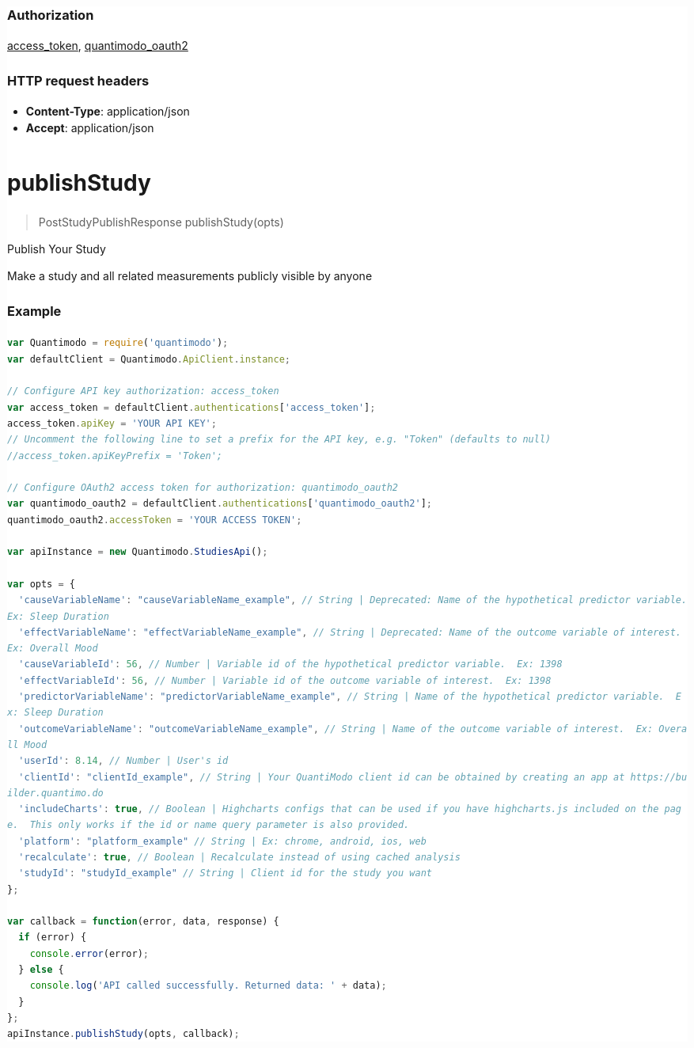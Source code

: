 ### Authorization

[access_token](../README.md#access_token), [quantimodo_oauth2](../README.md#quantimodo_oauth2)

### HTTP request headers

 - **Content-Type**: application/json
 - **Accept**: application/json

<a name="publishStudy"></a>
# **publishStudy**
> PostStudyPublishResponse publishStudy(opts)

Publish Your Study

Make a study and all related measurements publicly visible by anyone

### Example
```javascript
var Quantimodo = require('quantimodo');
var defaultClient = Quantimodo.ApiClient.instance;

// Configure API key authorization: access_token
var access_token = defaultClient.authentications['access_token'];
access_token.apiKey = 'YOUR API KEY';
// Uncomment the following line to set a prefix for the API key, e.g. "Token" (defaults to null)
//access_token.apiKeyPrefix = 'Token';

// Configure OAuth2 access token for authorization: quantimodo_oauth2
var quantimodo_oauth2 = defaultClient.authentications['quantimodo_oauth2'];
quantimodo_oauth2.accessToken = 'YOUR ACCESS TOKEN';

var apiInstance = new Quantimodo.StudiesApi();

var opts = { 
  'causeVariableName': "causeVariableName_example", // String | Deprecated: Name of the hypothetical predictor variable.  Ex: Sleep Duration
  'effectVariableName': "effectVariableName_example", // String | Deprecated: Name of the outcome variable of interest.  Ex: Overall Mood
  'causeVariableId': 56, // Number | Variable id of the hypothetical predictor variable.  Ex: 1398
  'effectVariableId': 56, // Number | Variable id of the outcome variable of interest.  Ex: 1398
  'predictorVariableName': "predictorVariableName_example", // String | Name of the hypothetical predictor variable.  Ex: Sleep Duration
  'outcomeVariableName': "outcomeVariableName_example", // String | Name of the outcome variable of interest.  Ex: Overall Mood
  'userId': 8.14, // Number | User's id
  'clientId': "clientId_example", // String | Your QuantiModo client id can be obtained by creating an app at https://builder.quantimo.do
  'includeCharts': true, // Boolean | Highcharts configs that can be used if you have highcharts.js included on the page.  This only works if the id or name query parameter is also provided.
  'platform': "platform_example" // String | Ex: chrome, android, ios, web
  'recalculate': true, // Boolean | Recalculate instead of using cached analysis
  'studyId': "studyId_example" // String | Client id for the study you want
};

var callback = function(error, data, response) {
  if (error) {
    console.error(error);
  } else {
    console.log('API called successfully. Returned data: ' + data);
  }
};
apiInstance.publishStudy(opts, callback);
```